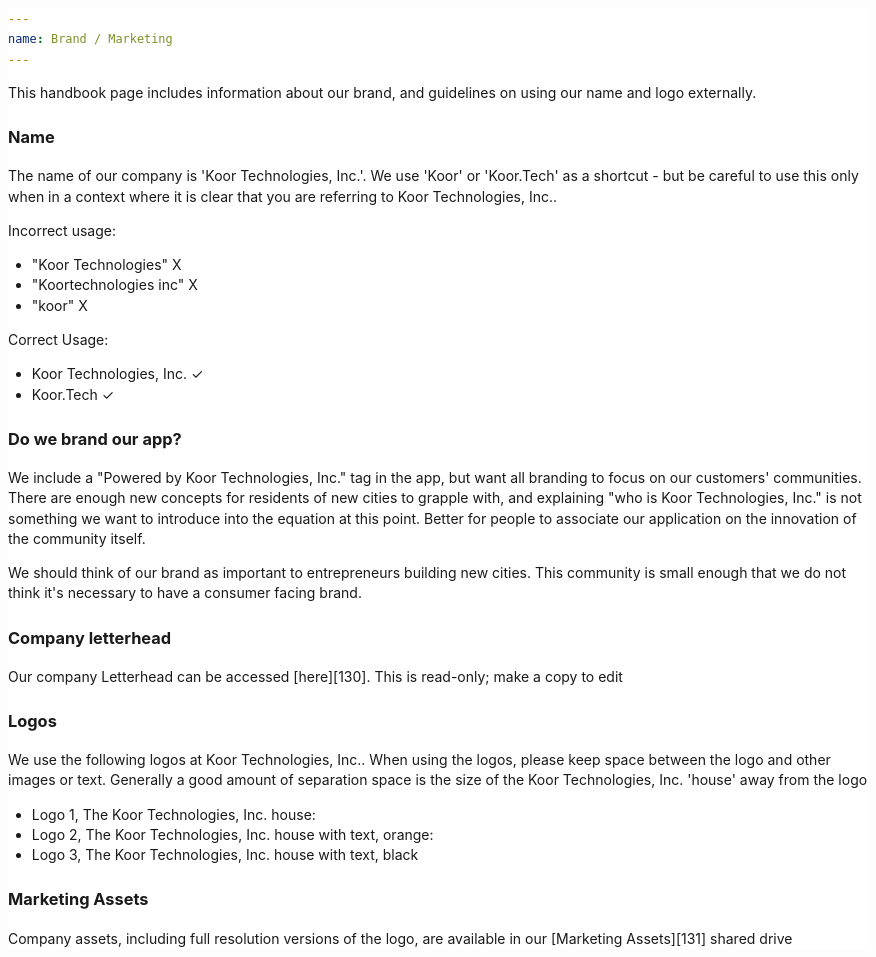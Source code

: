 ```yaml
---
name: Brand / Marketing
---
```


This handbook page includes information about our brand, and guidelines on using our name and logo externally.

### Name

The name of our company is 'Koor Technologies, Inc.'. We use 'Koor' or 'Koor.Tech' as a shortcut - but be careful to use this only when in a context where it is clear that you are referring to Koor Technologies, Inc..

Incorrect usage:

- "Koor Technologies" X
- "Koortechnologies inc" X
- "koor" X

Correct Usage:

- Koor Technologies, Inc. ✓
- Koor.Tech ✓

### Do we brand our app?

We include a "Powered by Koor Technologies, Inc." tag in the app, but want all branding to focus on our customers' communities. There are enough new concepts for residents of new cities to grapple with, and explaining "who is Koor Technologies, Inc." is not something we want to introduce into the equation at this point. Better for people to associate our application on the innovation of the community itself.

We should think of our brand as important to entrepreneurs building new cities. This community is small enough that we do not think it's necessary to have a consumer facing brand.

### Company letterhead

Our company Letterhead can be accessed [here][130]. This is read-only; make a copy to edit

### Logos

We use the following logos at Koor Technologies, Inc.. When using the logos, please keep space between the logo and other images or text. Generally a good amount of separation space is the size of the Koor Technologies, Inc. 'house' away from the logo

- Logo 1, The Koor Technologies, Inc. house:
- Logo 2, The Koor Technologies, Inc. house with text, orange:
- Logo 3, The Koor Technologies, Inc. house with text, black

### Marketing Assets

Company assets, including full resolution versions of the logo, are available in our [Marketing Assets][131] shared drive

